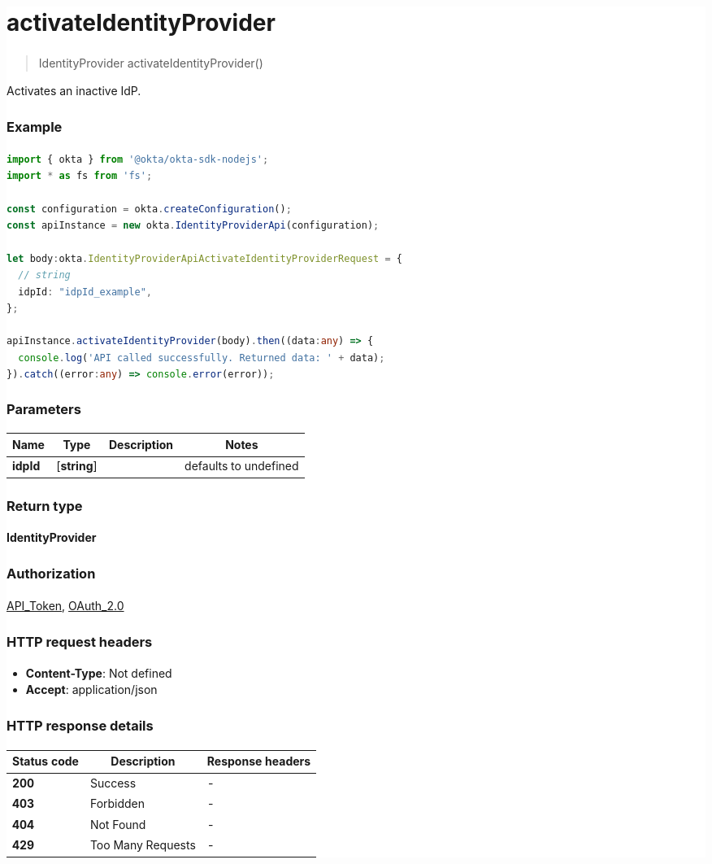 
# **activateIdentityProvider**
> IdentityProvider activateIdentityProvider()

Activates an inactive IdP.

### Example


```typescript
import { okta } from '@okta/okta-sdk-nodejs';
import * as fs from 'fs';

const configuration = okta.createConfiguration();
const apiInstance = new okta.IdentityProviderApi(configuration);

let body:okta.IdentityProviderApiActivateIdentityProviderRequest = {
  // string
  idpId: "idpId_example",
};

apiInstance.activateIdentityProvider(body).then((data:any) => {
  console.log('API called successfully. Returned data: ' + data);
}).catch((error:any) => console.error(error));
```


### Parameters

Name | Type | Description  | Notes
------------- | ------------- | ------------- | -------------
 **idpId** | [**string**] |  | defaults to undefined


### Return type

**IdentityProvider**

### Authorization

[API_Token](README.md#API_Token), [OAuth_2.0](README.md#OAuth_2.0)

### HTTP request headers

 - **Content-Type**: Not defined
 - **Accept**: application/json


### HTTP response details
| Status code | Description | Response headers |
|-------------|-------------|------------------|
**200** | Success |  -  |
**403** | Forbidden |  -  |
**404** | Not Found |  -  |
**429** | Too Many Requests |  -  |
